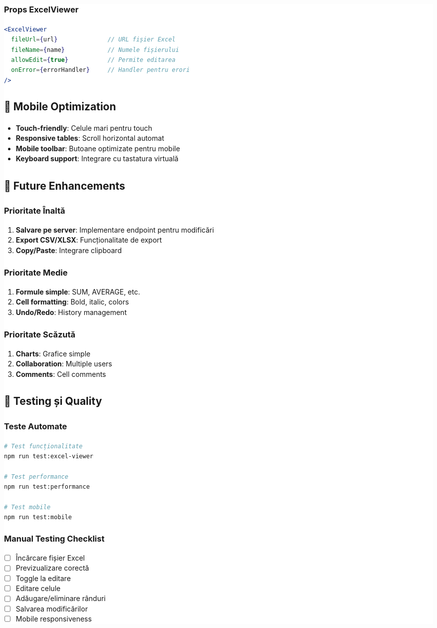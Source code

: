 ### **Props ExcelViewer**
```jsx
<ExcelViewer 
  fileUrl={url}              // URL fișier Excel
  fileName={name}            // Numele fișierului
  allowEdit={true}           // Permite editarea
  onError={errorHandler}     // Handler pentru erori
/>
```

## 📱 **Mobile Optimization**

- **Touch-friendly**: Celule mari pentru touch
- **Responsive tables**: Scroll horizontal automat
- **Mobile toolbar**: Butoane optimizate pentru mobile
- **Keyboard support**: Integrare cu tastatura virtuală

## 🔮 **Future Enhancements**

### **Prioritate Înaltă**
1. **Salvare pe server**: Implementare endpoint pentru modificări
2. **Export CSV/XLSX**: Funcționalitate de export
3. **Copy/Paste**: Integrare clipboard

### **Prioritate Medie**
1. **Formule simple**: SUM, AVERAGE, etc.
2. **Cell formatting**: Bold, italic, colors
3. **Undo/Redo**: History management

### **Prioritate Scăzută**
1. **Charts**: Grafice simple
2. **Collaboration**: Multiple users
3. **Comments**: Cell comments

## 🧪 **Testing și Quality**

### **Teste Automate**
```bash
# Test funcționalitate
npm run test:excel-viewer

# Test performance
npm run test:performance

# Test mobile
npm run test:mobile
```

### **Manual Testing Checklist**
- [ ] Încărcare fișier Excel
- [ ] Previzualizare corectă
- [ ] Toggle la editare
- [ ] Editare celule
- [ ] Adăugare/eliminare rânduri
- [ ] Salvarea modificărilor
- [ ] Mobile responsiveness
